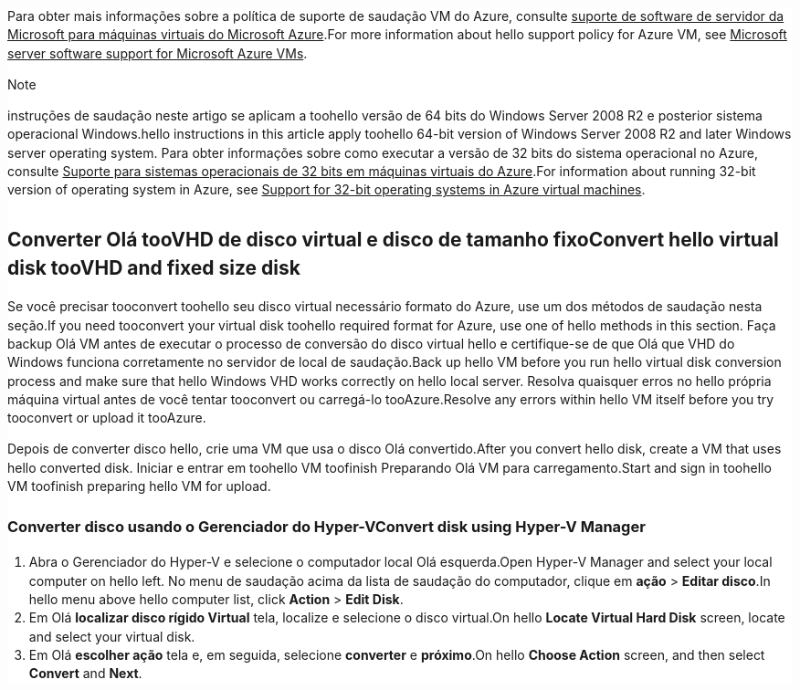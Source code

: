 <span data-ttu-id="91f26-110">Para obter mais informações sobre a política de suporte de saudação VM do Azure, consulte [suporte de software de servidor da Microsoft para máquinas virtuais do Microsoft Azure](https://support.microsoft.com/help/2721672/microsoft-server-software-support-for-microsoft-azure-virtual-machines).</span><span class="sxs-lookup"><span data-stu-id="91f26-110">For more information about hello support policy for Azure VM, see [Microsoft server software support for Microsoft Azure VMs](https://support.microsoft.com/help/2721672/microsoft-server-software-support-for-microsoft-azure-virtual-machines).</span></span>

> [!Note]
> <span data-ttu-id="91f26-111">instruções de saudação neste artigo se aplicam a toohello versão de 64 bits do Windows Server 2008 R2 e posterior sistema operacional Windows.</span><span class="sxs-lookup"><span data-stu-id="91f26-111">hello instructions in this article apply toohello 64-bit version of Windows Server 2008 R2 and later Windows server operating system.</span></span> <span data-ttu-id="91f26-112">Para obter informações sobre como executar a versão de 32 bits do sistema operacional no Azure, consulte [Suporte para sistemas operacionais de 32 bits em máquinas virtuais do Azure](https://support.microsoft.com/help/4021388/support-for-32-bit-operating-systems-in-azure-virtual-machines).</span><span class="sxs-lookup"><span data-stu-id="91f26-112">For information about running 32-bit version of operating system in Azure, see [Support for 32-bit operating systems in Azure virtual machines](https://support.microsoft.com/help/4021388/support-for-32-bit-operating-systems-in-azure-virtual-machines).</span></span>

## <a name="convert-hello-virtual-disk-toovhd-and-fixed-size-disk"></a><span data-ttu-id="91f26-113">Converter Olá tooVHD de disco virtual e disco de tamanho fixo</span><span class="sxs-lookup"><span data-stu-id="91f26-113">Convert hello virtual disk tooVHD and fixed size disk</span></span> 
<span data-ttu-id="91f26-114">Se você precisar tooconvert toohello seu disco virtual necessário formato do Azure, use um dos métodos de saudação nesta seção.</span><span class="sxs-lookup"><span data-stu-id="91f26-114">If you need tooconvert your virtual disk toohello required format for Azure, use one of hello methods in this section.</span></span> <span data-ttu-id="91f26-115">Faça backup Olá VM antes de executar o processo de conversão do disco virtual hello e certifique-se de que Olá que VHD do Windows funciona corretamente no servidor de local de saudação.</span><span class="sxs-lookup"><span data-stu-id="91f26-115">Back up hello VM before you run hello virtual disk conversion process and make sure that hello Windows VHD works correctly on hello local server.</span></span> <span data-ttu-id="91f26-116">Resolva quaisquer erros no hello própria máquina virtual antes de você tentar tooconvert ou carregá-lo tooAzure.</span><span class="sxs-lookup"><span data-stu-id="91f26-116">Resolve any errors within hello VM itself before you try tooconvert or upload it tooAzure.</span></span>

<span data-ttu-id="91f26-117">Depois de converter disco hello, crie uma VM que usa o disco Olá convertido.</span><span class="sxs-lookup"><span data-stu-id="91f26-117">After you convert hello disk, create a VM that uses hello converted disk.</span></span> <span data-ttu-id="91f26-118">Iniciar e entrar em toohello VM toofinish Preparando Olá VM para carregamento.</span><span class="sxs-lookup"><span data-stu-id="91f26-118">Start and sign in toohello VM toofinish preparing hello VM for upload.</span></span>

### <a name="convert-disk-using-hyper-v-manager"></a><span data-ttu-id="91f26-119">Converter disco usando o Gerenciador do Hyper-V</span><span class="sxs-lookup"><span data-stu-id="91f26-119">Convert disk using Hyper-V Manager</span></span>
1. <span data-ttu-id="91f26-120">Abra o Gerenciador do Hyper-V e selecione o computador local Olá esquerda.</span><span class="sxs-lookup"><span data-stu-id="91f26-120">Open Hyper-V Manager and select your local computer on hello left.</span></span> <span data-ttu-id="91f26-121">No menu de saudação acima da lista de saudação do computador, clique em **ação** > **Editar disco**.</span><span class="sxs-lookup"><span data-stu-id="91f26-121">In hello menu above hello computer list, click **Action** > **Edit Disk**.</span></span>
2. <span data-ttu-id="91f26-122">Em Olá **localizar disco rígido Virtual** tela, localize e selecione o disco virtual.</span><span class="sxs-lookup"><span data-stu-id="91f26-122">On hello **Locate Virtual Hard Disk** screen, locate and select your virtual disk.</span></span>
3. <span data-ttu-id="91f26-123">Em Olá **escolher ação** tela e, em seguida, selecione **converter** e **próximo**.</span><span class="sxs-lookup"><span data-stu-id="91f26-123">On hello **Choose Action** screen, and then select **Convert** and **Next**.</span></span>
